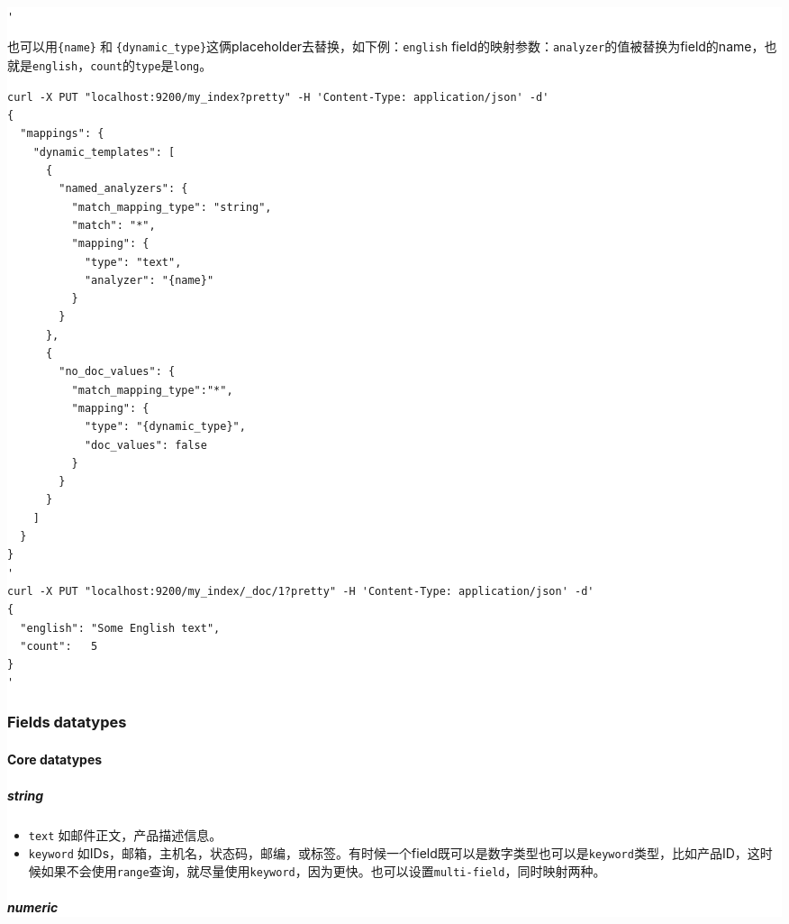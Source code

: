```http
'
```

也可以用`{name}` 和 `{dynamic_type}`这俩placeholder去替换，如下例：`english` field的映射参数：`analyzer`的值被替换为field的name，也就是`english`，`count`的`type`是`long`。

```http
curl -X PUT "localhost:9200/my_index?pretty" -H 'Content-Type: application/json' -d'
{
  "mappings": {
    "dynamic_templates": [
      {
        "named_analyzers": {
          "match_mapping_type": "string",
          "match": "*",
          "mapping": {
            "type": "text",
            "analyzer": "{name}"
          }
        }
      },
      {
        "no_doc_values": {
          "match_mapping_type":"*",
          "mapping": {
            "type": "{dynamic_type}",
            "doc_values": false
          }
        }
      }
    ]
  }
}
'
curl -X PUT "localhost:9200/my_index/_doc/1?pretty" -H 'Content-Type: application/json' -d'
{
  "english": "Some English text", 
  "count":   5 
}
'
```

### Fields datatypes

#### Core datatypes

##### string

- `text` 如邮件正文，产品描述信息。
- `keyword` 如IDs，邮箱，主机名，状态码，邮编，或标签。有时候一个field既可以是数字类型也可以是`keyword`类型，比如产品ID，这时候如果不会使用`range`查询，就尽量使用`keyword`，因为更快。也可以设置`multi-field`，同时映射两种。

##### numeric
